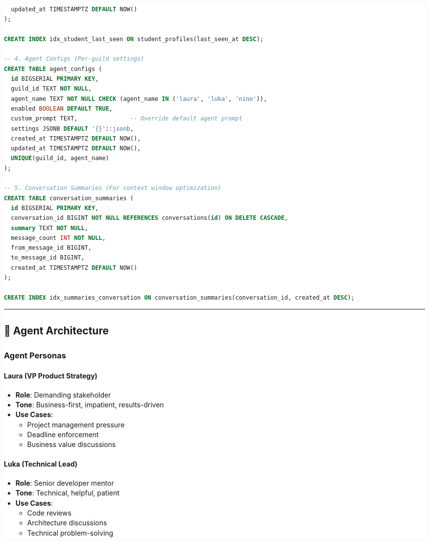 ```sql
  updated_at TIMESTAMPTZ DEFAULT NOW()
);

CREATE INDEX idx_student_last_seen ON student_profiles(last_seen_at DESC);

-- 4. Agent Configs (Per-guild settings)
CREATE TABLE agent_configs (
  id BIGSERIAL PRIMARY KEY,
  guild_id TEXT NOT NULL,
  agent_name TEXT NOT NULL CHECK (agent_name IN ('laura', 'luka', 'nino')),
  enabled BOOLEAN DEFAULT TRUE,
  custom_prompt TEXT,               -- Override default agent prompt
  settings JSONB DEFAULT '{}'::jsonb,
  created_at TIMESTAMPTZ DEFAULT NOW(),
  updated_at TIMESTAMPTZ DEFAULT NOW(),
  UNIQUE(guild_id, agent_name)
);

-- 5. Conversation Summaries (For context window optimization)
CREATE TABLE conversation_summaries (
  id BIGSERIAL PRIMARY KEY,
  conversation_id BIGINT NOT NULL REFERENCES conversations(id) ON DELETE CASCADE,
  summary TEXT NOT NULL,
  message_count INT NOT NULL,
  from_message_id BIGINT,
  to_message_id BIGINT,
  created_at TIMESTAMPTZ DEFAULT NOW()
);

CREATE INDEX idx_summaries_conversation ON conversation_summaries(conversation_id, created_at DESC);
```

---

## 🤖 Agent Architecture

### Agent Personas

#### Laura (VP Product Strategy)
- **Role**: Demanding stakeholder
- **Tone**: Business-first, impatient, results-driven
- **Use Cases**: 
  - Project management pressure
  - Deadline enforcement
  - Business value discussions

#### Luka (Technical Lead)
- **Role**: Senior developer mentor
- **Tone**: Technical, helpful, patient
- **Use Cases**: 
  - Code reviews
  - Architecture discussions
  - Technical problem-solving
